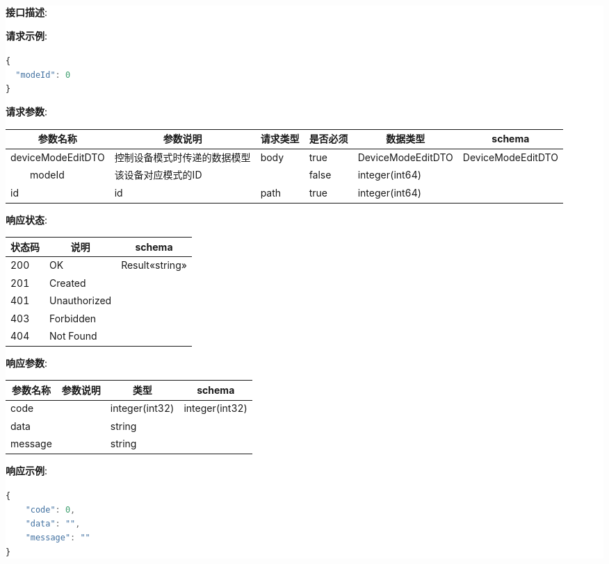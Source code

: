 
**接口描述**:


**请求示例**:


```javascript
{
  "modeId": 0
}
```


**请求参数**:


| 参数名称 | 参数说明 | 请求类型    | 是否必须 | 数据类型 | schema |
| -------- | -------- | ----- | -------- | -------- | ------ |
|deviceModeEditDTO|控制设备模式时传递的数据模型|body|true|DeviceModeEditDTO|DeviceModeEditDTO|
|&emsp;&emsp;modeId|该设备对应模式的ID||false|integer(int64)||
|id|id|path|true|integer(int64)||


**响应状态**:


| 状态码 | 说明 | schema |
| -------- | -------- | ----- |
|200|OK|Result«string»|
|201|Created||
|401|Unauthorized||
|403|Forbidden||
|404|Not Found||


**响应参数**:


| 参数名称 | 参数说明 | 类型 | schema |
| -------- | -------- | ----- |----- |
|code||integer(int32)|integer(int32)|
|data||string||
|message||string||


**响应示例**:
```javascript
{
	"code": 0,
	"data": "",
	"message": ""
}
```
